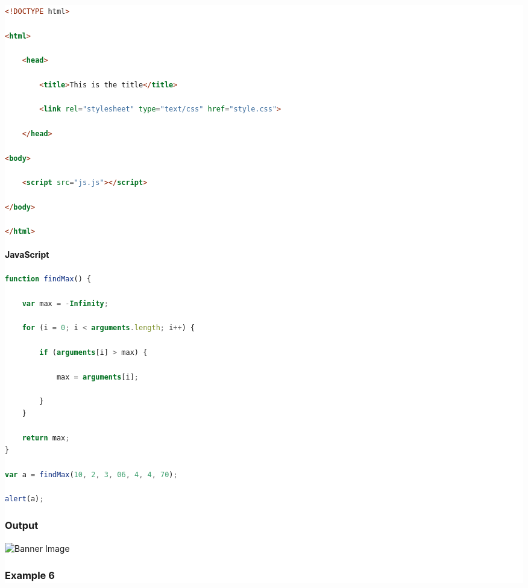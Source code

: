 ```HTML
<!DOCTYPE html>

<html>

    <head>

        <title>This is the title</title>

        <link rel="stylesheet" type="text/css" href="style.css">

    </head>

<body>

    <script src="js.js"></script>

</body>      

</html>
```

#### JavaScript

```JavaScript
function findMax() {

    var max = -Infinity;

    for (i = 0; i < arguments.length; i++) {

        if (arguments[i] > max) {

            max = arguments[i];

        }
    }

    return max;
}

var a = findMax(10, 2, 3, 06, 4, 4, 70);

alert(a);
````

### Output

![Banner Image](github-content/example-5-output.png/)

### Example 6
